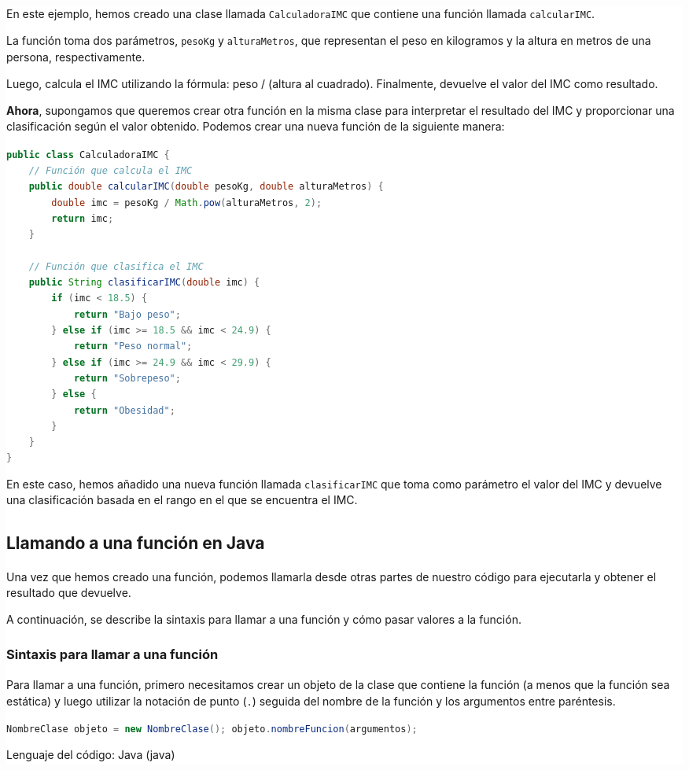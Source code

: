 En este ejemplo, hemos creado una clase llamada `CalculadoraIMC` que contiene una función llamada `calcularIMC`.

La función toma dos parámetros, `pesoKg` y `alturaMetros`, que representan el peso en kilogramos y la altura en metros de una persona, respectivamente.

Luego, calcula el IMC utilizando la fórmula: peso / (altura al cuadrado). Finalmente, devuelve el valor del IMC como resultado.

**Ahora**, supongamos que queremos crear otra función en la misma clase para interpretar el resultado del IMC y proporcionar una clasificación según el valor obtenido. Podemos crear una nueva función de la siguiente manera:
```java
public class CalculadoraIMC {
    // Función que calcula el IMC
    public double calcularIMC(double pesoKg, double alturaMetros) {
        double imc = pesoKg / Math.pow(alturaMetros, 2);
        return imc;
    }

    // Función que clasifica el IMC
    public String clasificarIMC(double imc) {
        if (imc < 18.5) {
            return "Bajo peso";
        } else if (imc >= 18.5 && imc < 24.9) {
            return "Peso normal";
        } else if (imc >= 24.9 && imc < 29.9) {
            return "Sobrepeso";
        } else {
            return "Obesidad";
        }
    }
}
```

En este caso, hemos añadido una nueva función llamada `clasificarIMC` que toma como parámetro el valor del IMC y devuelve una clasificación basada en el rango en el que se encuentra el IMC.

Llamando a una función en Java
------------------------------

Una vez que hemos creado una función, podemos llamarla desde otras partes de nuestro código para ejecutarla y obtener el resultado que devuelve.

A continuación, se describe la sintaxis para llamar a una función y cómo pasar valores a la función.

### Sintaxis para llamar a una función

Para llamar a una función, primero necesitamos crear un objeto de la clase que contiene la función (a menos que la función sea estática) y luego utilizar la notación de punto (`.`) seguida del nombre de la función y los argumentos entre paréntesis.
```java
NombreClase objeto = new NombreClase(); objeto.nombreFuncion(argumentos);
```
Lenguaje del código: Java (java)
